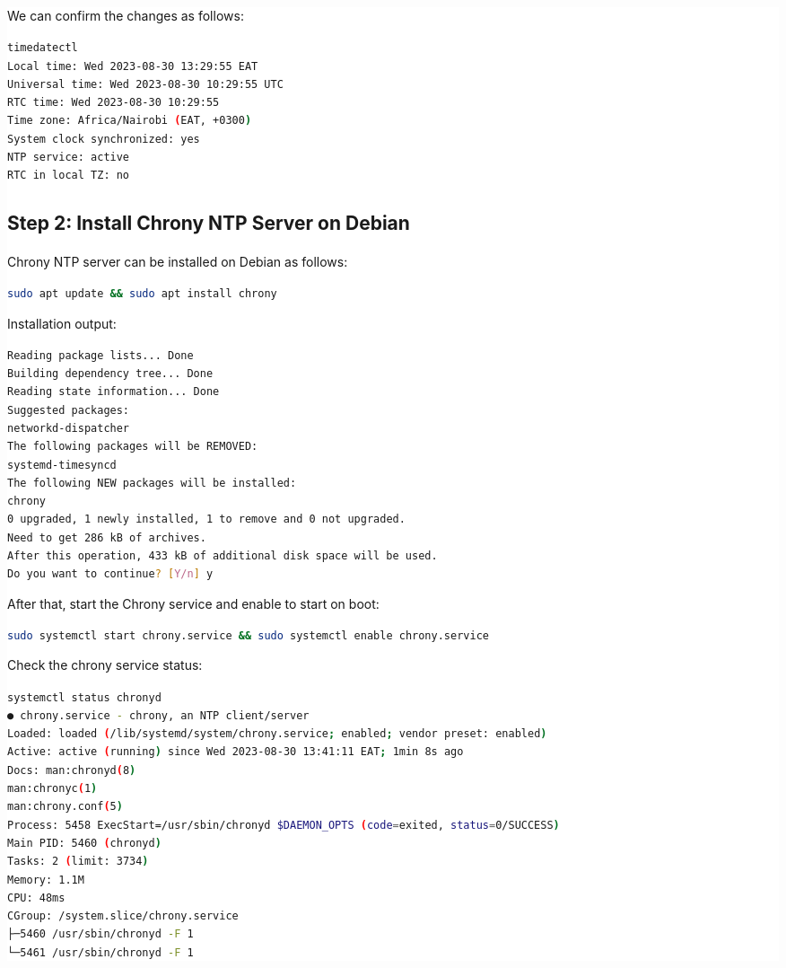 We can confirm the changes as follows:

```bash
timedatectl
Local time: Wed 2023-08-30 13:29:55 EAT
Universal time: Wed 2023-08-30 10:29:55 UTC
RTC time: Wed 2023-08-30 10:29:55
Time zone: Africa/Nairobi (EAT, +0300)
System clock synchronized: yes
NTP service: active
RTC in local TZ: no
```

## Step 2: Install Chrony NTP Server on Debian

Chrony NTP server can be installed on Debian as follows:

```bash
sudo apt update && sudo apt install chrony
```

Installation output:

```bash
Reading package lists... Done
Building dependency tree... Done
Reading state information... Done
Suggested packages:
networkd-dispatcher
The following packages will be REMOVED:
systemd-timesyncd
The following NEW packages will be installed:
chrony
0 upgraded, 1 newly installed, 1 to remove and 0 not upgraded.
Need to get 286 kB of archives.
After this operation, 433 kB of additional disk space will be used.
Do you want to continue? [Y/n] y
```

After that, start the Chrony service and enable to start on boot:

```bash
sudo systemctl start chrony.service && sudo systemctl enable chrony.service
```

Check the chrony service status:

```bash
systemctl status chronyd
● chrony.service - chrony, an NTP client/server
Loaded: loaded (/lib/systemd/system/chrony.service; enabled; vendor preset: enabled)
Active: active (running) since Wed 2023-08-30 13:41:11 EAT; 1min 8s ago
Docs: man:chronyd(8)
man:chronyc(1)
man:chrony.conf(5)
Process: 5458 ExecStart=/usr/sbin/chronyd $DAEMON_OPTS (code=exited, status=0/SUCCESS)
Main PID: 5460 (chronyd)
Tasks: 2 (limit: 3734)
Memory: 1.1M
CPU: 48ms
CGroup: /system.slice/chrony.service
├─5460 /usr/sbin/chronyd -F 1
└─5461 /usr/sbin/chronyd -F 1
```
